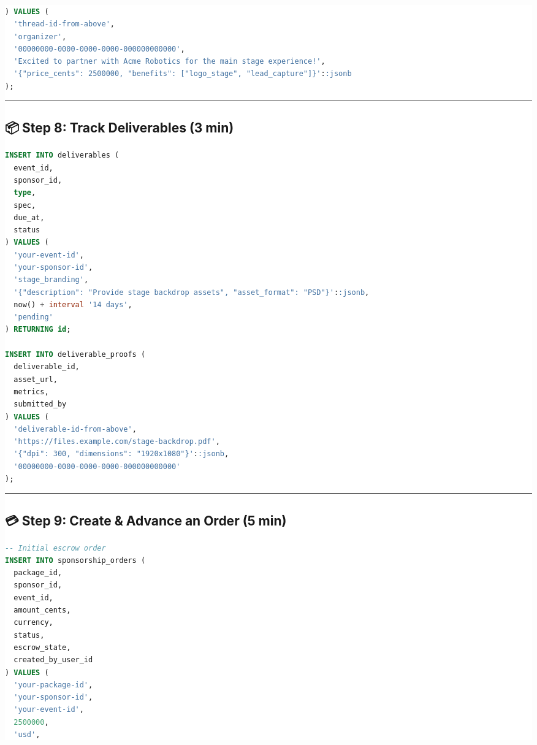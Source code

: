 ```sql
) VALUES (
  'thread-id-from-above',
  'organizer',
  '00000000-0000-0000-0000-000000000000',
  'Excited to partner with Acme Robotics for the main stage experience!',
  '{"price_cents": 2500000, "benefits": ["logo_stage", "lead_capture"]}'::jsonb
);
```

---

## 📦 Step 8: Track Deliverables (3 min)

```sql
INSERT INTO deliverables (
  event_id,
  sponsor_id,
  type,
  spec,
  due_at,
  status
) VALUES (
  'your-event-id',
  'your-sponsor-id',
  'stage_branding',
  '{"description": "Provide stage backdrop assets", "asset_format": "PSD"}'::jsonb,
  now() + interval '14 days',
  'pending'
) RETURNING id;

INSERT INTO deliverable_proofs (
  deliverable_id,
  asset_url,
  metrics,
  submitted_by
) VALUES (
  'deliverable-id-from-above',
  'https://files.example.com/stage-backdrop.pdf',
  '{"dpi": 300, "dimensions": "1920x1080"}'::jsonb,
  '00000000-0000-0000-0000-000000000000'
);
```

---

## 💳 Step 9: Create & Advance an Order (5 min)

```sql
-- Initial escrow order
INSERT INTO sponsorship_orders (
  package_id,
  sponsor_id,
  event_id,
  amount_cents,
  currency,
  status,
  escrow_state,
  created_by_user_id
) VALUES (
  'your-package-id',
  'your-sponsor-id',
  'your-event-id',
  2500000,
  'usd',
```
